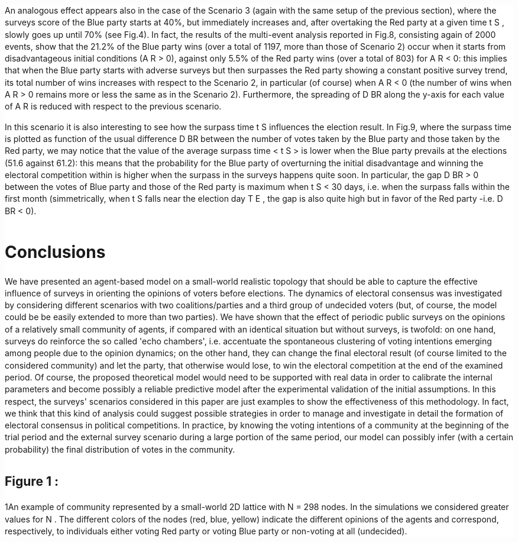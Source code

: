 An analogous effect appears also in the case of the Scenario 3 (again with the same setup of the previous section), where the surveys score of the Blue party starts at 40%, but immediately increases and, after overtaking the Red party at a given time t S , slowly goes up until 70% (see Fig.4). In fact, the results of the multi-event analysis reported in Fig.8, consisting again of 2000 events, show that the 21.2% of the Blue party wins (over a total of 1197, more than those of Scenario 2) occur when it starts from disadvantageous initial conditions (A R > 0), against only 5.5% of the Red party wins (over a total of 803) for A R < 0: this implies that when the Blue party starts with adverse surveys but then surpasses the Red party showing a constant positive survey trend, its total number of wins increases with respect to the Scenario 2, in particular (of course) when A R < 0 (the number of wins when A R > 0 remains more or less the same as in the Scenario 2). Furthermore, the spreading of D BR along the y-axis for each value of A R is reduced with respect to the previous scenario.

In this scenario it is also interesting to see how the surpass time t S influences the election result. In Fig.9, where the surpass time is plotted as function of the usual difference D BR between the number of votes taken by the Blue party and those taken by the Red party, we may notice that the value of the average surpass time < t S > is lower when the Blue party prevails at the elections (51.6 against 61.2): this means that the probability for the Blue party of overturning the initial disadvantage and winning the electoral competition within is higher when the surpass in the surveys happens quite soon. In particular, the gap D BR > 0 between the votes of Blue party and those of the Red party is maximum when t S < 30 days, i.e. when the surpass falls within the first month (simmetrically, when t S falls near the election day T E , the gap is also quite high but in favor of the Red party -i.e. D BR < 0).


# Conclusions

We have presented an agent-based model on a small-world realistic topology that should be able to capture the effective influence of surveys in orienting the opinions of voters before elections. The dynamics of electoral consensus was investigated by considering different scenarios with two coalitions/parties and a third group of undecided voters (but, of course, the model could be be easily extended to more than two parties). We have shown that the effect of periodic public surveys on the opinions of a relatively small community of agents, if compared with an identical situation but without surveys, is twofold: on one hand, surveys do reinforce the so called 'echo chambers', i.e. accentuate the spontaneous clustering of voting intentions emerging among people due to the opinion dynamics; on the other hand, they can change the final electoral result (of course limited to the considered community) and let the party, that otherwise would lose, to win the electoral competition at the end of the examined period. Of course, the proposed theoretical model would need to be supported with real data in order to calibrate the internal parameters and become possibly a reliable predictive model after the experimental validation of the initial assumptions. In this respect, the surveys' scenarios considered in this paper are just examples to show the effectiveness of this methodology. In fact, we think that this kind of analysis could suggest possible strategies in order to manage and investigate in detail the formation of electoral consensus in political competitions. In practice, by knowing the voting intentions of a community at the beginning of the trial period and the external survey scenario during a large portion of the same period, our model can possibly infer (with a certain probability) the final distribution of votes in the community.

## Figure 1 :
1An example of community represented by a small-world 2D lattice with N = 298 nodes. In the simulations we considered greater values for N . The different colors of the nodes (red, blue, yellow) indicate the different opinions of the agents and correspond, respectively, to individuals either voting Red party or voting Blue party or non-voting at all (undecided).
